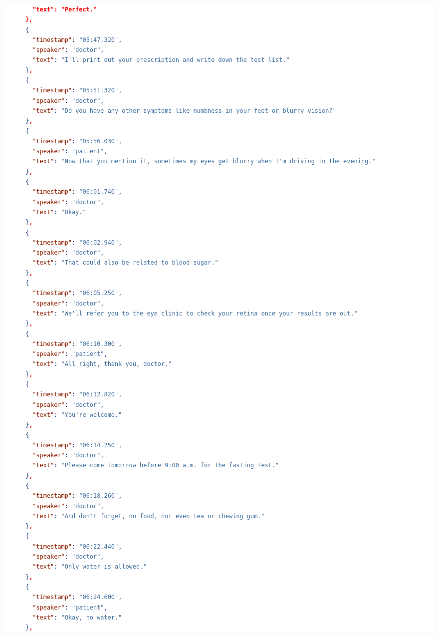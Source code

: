 ```json
        "text": "Perfect."
      },
      {
        "timestamp": "05:47.320",
        "speaker": "doctor",
        "text": "I'll print out your prescription and write down the test list."
      },
      {
        "timestamp": "05:51.320",
        "speaker": "doctor",
        "text": "Do you have any other symptoms like numbness in your feet or blurry vision?"
      },
      {
        "timestamp": "05:56.030",
        "speaker": "patient",
        "text": "Now that you mention it, sometimes my eyes get blurry when I'm driving in the evening."
      },
      {
        "timestamp": "06:01.740",
        "speaker": "doctor",
        "text": "Okay."
      },
      {
        "timestamp": "06:02.940",
        "speaker": "doctor",
        "text": "That could also be related to blood sugar."
      },
      {
        "timestamp": "06:05.250",
        "speaker": "doctor",
        "text": "We'll refer you to the eye clinic to check your retina once your results are out."
      },
      {
        "timestamp": "06:10.300",
        "speaker": "patient",
        "text": "All right, thank you, doctor."
      },
      {
        "timestamp": "06:12.820",
        "speaker": "doctor",
        "text": "You're welcome."
      },
      {
        "timestamp": "06:14.250",
        "speaker": "doctor",
        "text": "Please come tomorrow before 9:00 a.m. for the fasting test."
      },
      {
        "timestamp": "06:18.260",
        "speaker": "doctor",
        "text": "And don't forget, no food, not even tea or chewing gum."
      },
      {
        "timestamp": "06:22.440",
        "speaker": "doctor",
        "text": "Only water is allowed."
      },
      {
        "timestamp": "06:24.600",
        "speaker": "patient",
        "text": "Okay, no water."
      },
```